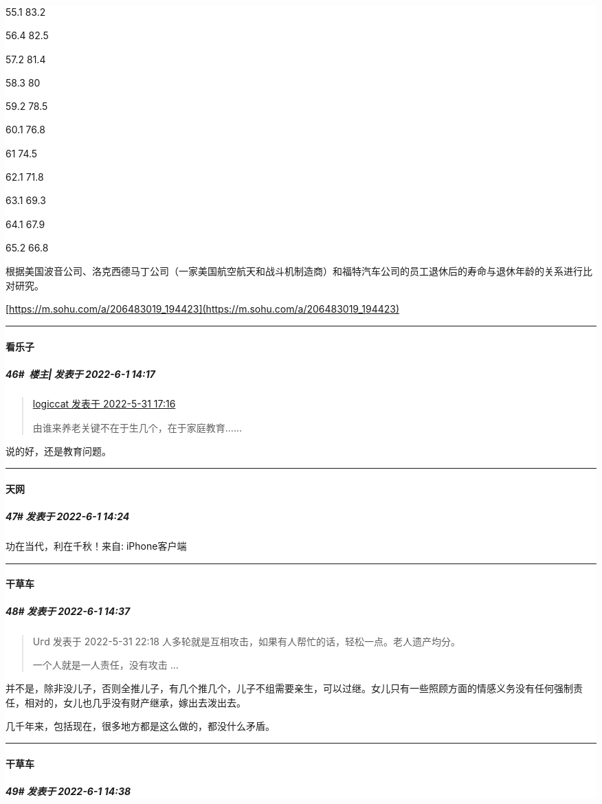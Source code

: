 55.1 83.2

56.4 82.5

57.2 81.4

58.3 80

59.2 78.5

60.1 76.8

61 74.5

62.1 71.8

63.1 69.3

64.1 67.9

65.2 66.8

根据美国波音公司、洛克西德马丁公司（一家美国航空航天和战斗机制造商）和福特汽车公司的员工退休后的寿命与退休年龄的关系进行比对研究。

[https://m.sohu.com/a/206483019_194423](https://m.sohu.com/a/206483019_194423)

*****

####  看乐子  
##### 46#         楼主| 发表于 2022-6-1 14:17

<blockquote><a href="httphttps://bbs.saraba1st.com/2b/forum.php?mod=redirect&amp;goto=findpost&amp;pid=56069691&amp;ptid=2072459" target="_blank">logiccat 发表于 2022-5-31 17:16</a>

由谁来养老关键不在于生几个，在于家庭教育……</blockquote>
说的好，还是教育问题。

*****

####  天网  
##### 47#       发表于 2022-6-1 14:24

功在当代，利在千秋！来自: iPhone客户端

*****

####  干草车  
##### 48#       发表于 2022-6-1 14:37

<blockquote>Uгd 发表于 2022-5-31 22:18
人多轮就是互相攻击，如果有人帮忙的话，轻松一点。老人遗产均分。

一个人就是一人责任，没有攻击 ...</blockquote>
并不是，除非没儿子，否则全推儿子，有几个推几个，儿子不组需要亲生，可以过继。女儿只有一些照顾方面的情感义务没有任何强制责任，相对的，女儿也几乎没有财产继承，嫁出去泼出去。

几千年来，包括现在，很多地方都是这么做的，都没什么矛盾。

*****

####  干草车  
##### 49#       发表于 2022-6-1 14:38
